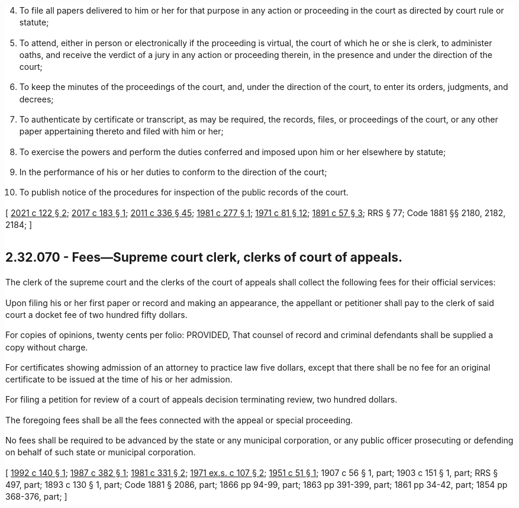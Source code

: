 4. To file all papers delivered to him or her for that purpose in any action or proceeding in the court as directed by court rule or statute;

5. To attend, either in person or electronically if the proceeding is virtual, the court of which he or she is clerk, to administer oaths, and receive the verdict of a jury in any action or proceeding therein, in the presence and under the direction of the court;

6. To keep the minutes of the proceedings of the court, and, under the direction of the court, to enter its orders, judgments, and decrees;

7. To authenticate by certificate or transcript, as may be required, the records, files, or proceedings of the court, or any other paper appertaining thereto and filed with him or her;

8. To exercise the powers and perform the duties conferred and imposed upon him or her elsewhere by statute;

9. In the performance of his or her duties to conform to the direction of the court;

10. To publish notice of the procedures for inspection of the public records of the court.

\[ [2021 c 122 § 2](https://lawfilesext.leg.wa.gov/biennium/2021-22/Pdf/Bills/Session%20Laws/House/1271.SL.pdf?cite=2021%20c%20122%20§%202); [2017 c 183 § 1](https://lawfilesext.leg.wa.gov/biennium/2017-18/Pdf/Bills/Session%20Laws/Senate/5327-S.SL.pdf?cite=2017%20c%20183%20§%201); [2011 c 336 § 45](https://lawfilesext.leg.wa.gov/biennium/2011-12/Pdf/Bills/Session%20Laws/Senate/5045.SL.pdf?cite=2011%20c%20336%20§%2045); [1981 c 277 § 1](https://leg.wa.gov/CodeReviser/documents/sessionlaw/1981c277.pdf?cite=1981%20c%20277%20§%201); [1971 c 81 § 12](https://leg.wa.gov/CodeReviser/documents/sessionlaw/1971c81.pdf?cite=1971%20c%2081%20§%2012); [1891 c 57 § 3](https://leg.wa.gov/CodeReviser/documents/sessionlaw/1891c57.pdf?cite=1891%20c%2057%20§%203); RRS § 77; Code 1881 §§ 2180, 2182, 2184; \]

## 2.32.070 - Fees—Supreme court clerk, clerks of court of appeals.
The clerk of the supreme court and the clerks of the court of appeals shall collect the following fees for their official services:

Upon filing his or her first paper or record and making an appearance, the appellant or petitioner shall pay to the clerk of said court a docket fee of two hundred fifty dollars.

For copies of opinions, twenty cents per folio: PROVIDED, That counsel of record and criminal defendants shall be supplied a copy without charge.

For certificates showing admission of an attorney to practice law five dollars, except that there shall be no fee for an original certificate to be issued at the time of his or her admission.

For filing a petition for review of a court of appeals decision terminating review, two hundred dollars.

The foregoing fees shall be all the fees connected with the appeal or special proceeding.

No fees shall be required to be advanced by the state or any municipal corporation, or any public officer prosecuting or defending on behalf of such state or municipal corporation.

\[ [1992 c 140 § 1](https://lawfilesext.leg.wa.gov/biennium/1991-92/Pdf/Bills/Session%20Laws/House/2887-S.SL.pdf?cite=1992%20c%20140%20§%201); [1987 c 382 § 1](https://leg.wa.gov/CodeReviser/documents/sessionlaw/1987c382.pdf?cite=1987%20c%20382%20§%201); [1981 c 331 § 2](https://leg.wa.gov/CodeReviser/documents/sessionlaw/1981c331.pdf?cite=1981%20c%20331%20§%202); [1971 ex.s. c 107 § 2](https://leg.wa.gov/CodeReviser/documents/sessionlaw/1971ex1c107.pdf?cite=1971%20ex.s.%20c%20107%20§%202); [1951 c 51 § 1](https://leg.wa.gov/CodeReviser/documents/sessionlaw/1951c51.pdf?cite=1951%20c%2051%20§%201); 1907 c 56 § 1, part; 1903 c 151 § 1, part; RRS § 497, part; 1893 c 130 § 1, part; Code 1881 § 2086, part; 1866 pp 94-99, part; 1863 pp 391-399, part; 1861 pp 34-42, part; 1854 pp 368-376, part; \]
